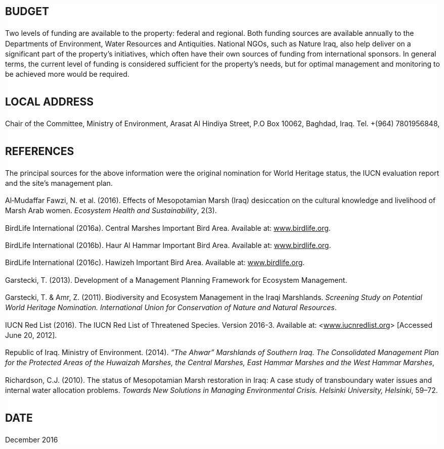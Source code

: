 BUDGET
------

Two levels of funding are available to the property: federal and regional. Both funding sources are available annually to the Departments of Environment, Water Resources and Antiquities. National NGOs, such as Nature Iraq, also help deliver on a significant part of the property’s initiatives, which often have their own sources of funding from international sponsors. In general terms, the current level of funding is considered sufficient for the property’s needs, but for optimal management and monitoring to be achieved more would be required.

LOCAL ADDRESS
-------------

Chair of the Committee, Ministry of Environment, Arasat Al Hindiya Street, P.O Box 10062, Baghdad, Iraq. Tel. +(964) 7801956848,

REFERENCES
----------

The principal sources for the above information were the original nomination for World Heritage status, the IUCN evaluation report and the site’s management plan.

Al‐Mudaffar Fawzi, N. et al. (2016). Effects of Mesopotamian Marsh (Iraq) desiccation on the cultural knowledge and livelihood of Marsh Arab women. *Ecosystem Health and Sustainability*, 2(3).

BirdLife International (2016a). Central Marshes Important Bird Area. Available at: www.birdlife.org.

BirdLife International (2016b). Haur Al Hammar Important Bird Area. Available at: www.birdlife.org.

BirdLife International (2016c). Hawizeh Important Bird Area. Available at: www.birdlife.org.

Garstecki, T. (2013). Development of a Management Planning Framework for Ecosystem Management.

Garstecki, T. & Amr, Z. (2011). Biodiversity and Ecosystem Management in the Iraqi Marshlands. *Screening Study on Potential World Heritage Nomination. International Union for Conservation of Nature and Natural Resources*.

IUCN Red List (2016). The IUCN Red List of Threatened Species. Version 2016-3. Available at: &lt;www.iucnredlist.org&gt; \[Accessed June 20, 2012\].

Republic of Iraq. Ministry of Environment. (2014). *“The Ahwar” Marshlands of Southern Iraq. The Consolidated Management Plan for the Protected Areas of the Huwaizah Marshes, the Central Marshes, East Hammar Marshes and the West Hammar Marshes*,

Richardson, C.J. (2010). The status of Mesopotamian Marsh restoration in Iraq: A case study of transboundary water issues and internal water allocation problems. *Towards New Solutions in Managing Environmental Crisis. Helsinki University, Helsinki*, 59–72.

DATE
----

December 2016
